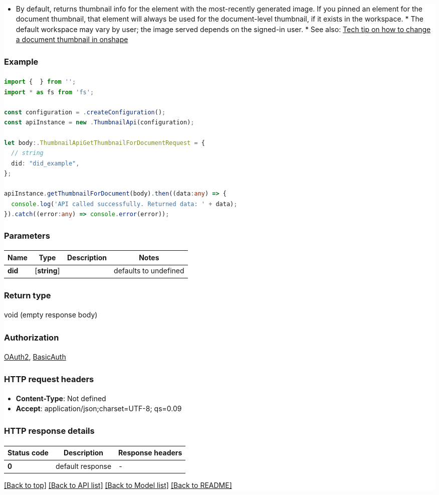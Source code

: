 * By default, returns thumbnail info for the element with the most-recently generated image. If you pinned an element for the document thumbnail, that element will always be used for the document-level thumbnail, if it exists in the workspace. * The default workspace may vary by user; the image served depends on the signed-in user. * See also: [Tech tip on how to change a document thumbnail in onshape](https://www.onshape.com/en/resource-center/tech-tips/tech-tip-how-to-change-a-document-thumbnail-in-onshape)

### Example


```typescript
import {  } from '';
import * as fs from 'fs';

const configuration = .createConfiguration();
const apiInstance = new .ThumbnailApi(configuration);

let body:.ThumbnailApiGetThumbnailForDocumentRequest = {
  // string
  did: "did_example",
};

apiInstance.getThumbnailForDocument(body).then((data:any) => {
  console.log('API called successfully. Returned data: ' + data);
}).catch((error:any) => console.error(error));
```


### Parameters

Name | Type | Description  | Notes
------------- | ------------- | ------------- | -------------
 **did** | [**string**] |  | defaults to undefined


### Return type

void (empty response body)

### Authorization

[OAuth2](README.md#OAuth2), [BasicAuth](README.md#BasicAuth)

### HTTP request headers

 - **Content-Type**: Not defined
 - **Accept**: application/json;charset=UTF-8; qs=0.09


### HTTP response details
| Status code | Description | Response headers |
|-------------|-------------|------------------|
**0** | default response |  -  |

[[Back to top]](#) [[Back to API list]](README.md#documentation-for-api-endpoints) [[Back to Model list]](README.md#documentation-for-models) [[Back to README]](README.md)
